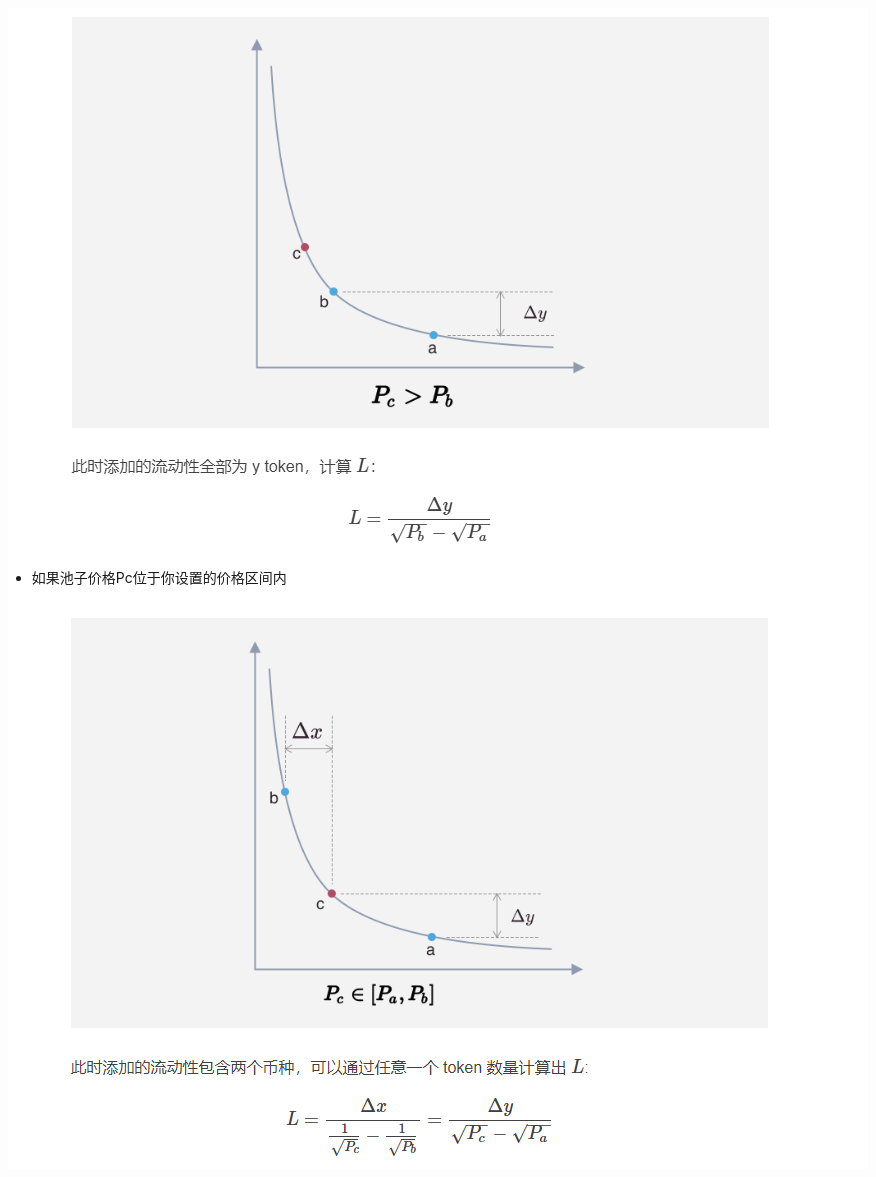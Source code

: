 ![image-20230805153314354](08.uniswap_v3_theory/image-20230805153314354.png)

- 如果池子价格Pc位于你设置的价格区间内

![image-20230805153336999](08.uniswap_v3_theory/image-20230805153336999.png)

